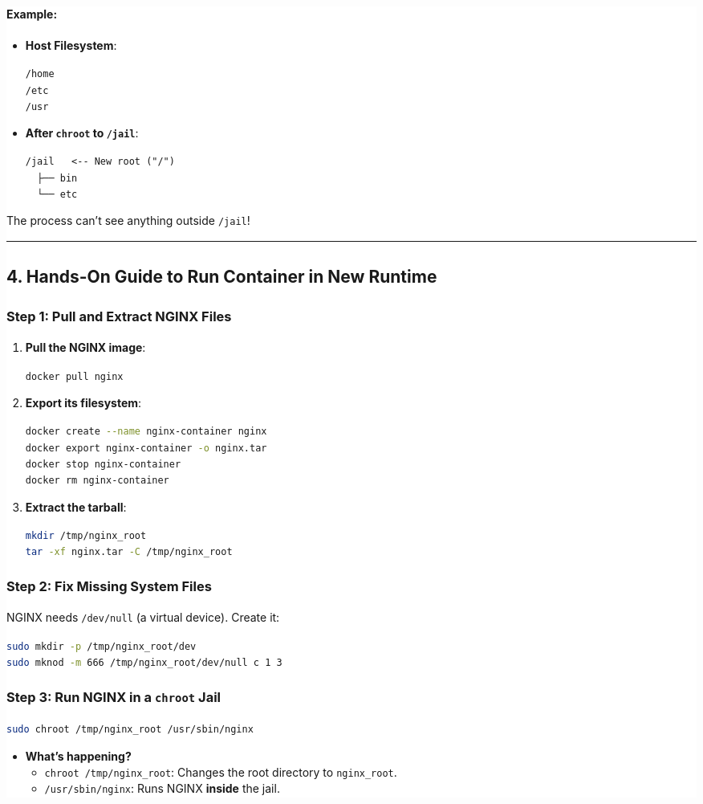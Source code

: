 #### **Example**:  
- **Host Filesystem**:  
  ```
  /home
  /etc
  /usr
  ```  
- **After `chroot` to `/jail`**:  
  ```
  /jail   <-- New root ("/")
    ├── bin
    └── etc  
  ```  
The process can’t see anything outside `/jail`!  

---

## **4. Hands-On Guide to Run Container in New Runtime**  
### **Step 1: Pull and Extract NGINX Files**  
1. **Pull the NGINX image**:  
   ```bash
   docker pull nginx
   ```  

2. **Export its filesystem**:  
   ```bash
   docker create --name nginx-container nginx
   docker export nginx-container -o nginx.tar
   docker stop nginx-container
   docker rm nginx-container
   ```  

3. **Extract the tarball**:  
   ```bash
   mkdir /tmp/nginx_root
   tar -xf nginx.tar -C /tmp/nginx_root
   ```  

### **Step 2: Fix Missing System Files**  
NGINX needs `/dev/null` (a virtual device). Create it:  
```bash
sudo mkdir -p /tmp/nginx_root/dev
sudo mknod -m 666 /tmp/nginx_root/dev/null c 1 3
```  

### **Step 3: Run NGINX in a `chroot` Jail**  
```bash
sudo chroot /tmp/nginx_root /usr/sbin/nginx
```  
- **What’s happening?**  
  - `chroot /tmp/nginx_root`: Changes the root directory to `nginx_root`.  
  - `/usr/sbin/nginx`: Runs NGINX **inside** the jail.  
